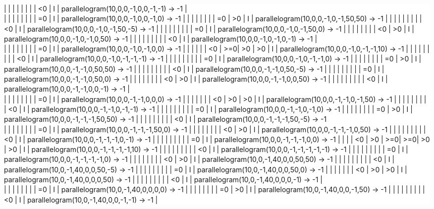 |    |    |    |    |    |    |    | <0 |       I       | parallelogram(10,0,0,-1,0,0,-1,-1) -> -1 |  
|    |    |    |    |    |    |    | =0 |       I       | parallelogram(10,0,0,-1,0,0,-1,0) -> -1  |
|    |    |    |    |    |    | =0 | >0 |       I       | parallelogram(10,0,0,-1,0,-1,50,50) -> -1 |
|    |    |    |    |    |    |    | <0 |       I       | parallelogram(10,0,0,-1,0,-1,50,-5) -> -1  |
|    |    |    |    |    |    |    | =0 |       I       | parallelogram(10,0,0,-1,0,-1,50,0) -> -1  |
|    |    |    |    |    |    | <0 | >0 |       I       | parallelogram(10,0,0,-1,0,-1,0,50) -> -1 | 
|    |    |    |    |    |    |    | <0 |       I       | parallelogram(10,0,0,-1,0,-1,0,-1) -> -1 |  
|    |    |    |    |    |    |    | =0 |       I       | parallelogram(10,0,0,-1,0,-1,0,0) -> -1  |
|    |    |    |    | <0 | >=0| >0 | >0 |       I       | parallelogram(10,0,0,-1,0,-1,-1,10) -> -1 |
|    |    |    |    |    |    |    | <0 |       I       | parallelogram(10,0,0,-1,0,-1,-1,-1) -> -1 |
|    |    |    |    |    |    |    | =0 |       I       | parallelogram(10,0,0,-1,0,-1,-1,0) -> -1 |
|    |    |    |    |    |    | =0 | >0 |       I       | parallelogram(10,0,0,-1,-1,0,50,50) -> -1 |
|    |    |    |    |    |    |    | <0 |       I       | parallelogram(10,0,0,-1,-1,0,50,-5) -> -1  |
|    |    |    |    |    |    |    | =0 |       I       | parallelogram(10,0,0,-1,-1,0,50,0) -> -1  |
|    |    |    |    |    |    | <0 | >0 |       I       | parallelogram(10,0,0,-1,-1,0,0,50) -> -1 | 
|    |    |    |    |    |    |    | <0 |       I       | parallelogram(10,0,0,-1,-1,0,0,-1) -> -1 |  
|    |    |    |    |    |    |    | =0 |       I       | parallelogram(10,0,0,-1,-1,0,0,0) -> -1  |
|    |    |    |    |    | <0 | >0 | >0 |       I       | parallelogram(10,0,0,-1,-1,0,-1,50) -> -1 | 
|    |    |    |    |    |    |    | <0 |       I       | parallelogram(10,0,0,-1,-1,0,-1,-1) -> -1 | 
|    |    |    |    |    |    |    | =0 |       I       | parallelogram(10,0,0,-1,-1,0,-1,0) -> -1  |
|    |    |    |    |    |    | =0 | >0 |       I       | parallelogram(10,0,0,-1,-1,-1,50,50) -> -1 |
|    |    |    |    |    |    |    | <0 |       I       | parallelogram(10,0,0,-1,-1,-1,50,-5) -> -1  
|    |    |    |    |    |    |    | =0 |       I       | parallelogram(10,0,0,-1,-1,-1,50,0) -> -1  |
|    |    |    |    |    |    | <0 | >0 |       I       | parallelogram(10,0,0,-1,-1,-1,0,50) -> -1 | 
|    |    |    |    |    |    |    | <0 |       I       | parallelogram(10,0,0,-1,-1,-1,0,-1) -> -1 | 
|    |    |    |    |    |    |    | =0 |       I       | parallelogram(10,0,0,-1,-1,-1,0,0) -> -1  |
|    |    | <0 | >0 | >=0| >=0| >0 | >0 |       I       | parallelogram(10,0,0,-1,-1,-1,-1,10) -> -1 |
|    |    |    |    |    |    |    | <0 |       I       | parallelogram(10,0,0,-1,-1,-1,-1,-1) -> -1 |
|    |    |    |    |    |    |    | =0 |       I       | parallelogram(10,0,0,-1,-1,-1,-1,0) -> -1 |
|    |    |    |    |    |    | <0 | >0 |       I       | parallelogram(10,0,-1,40,0,0,50,50) -> -1 |
|    |    |    |    |    |    |    | <0 |       I       | parallelogram(10,0,-1,40,0,0,50,-5) -> -1  |
|    |    |    |    |    |    |    | =0 |       I       | parallelogram(10,0,-1,40,0,0,50,0) -> -1  |
|    |    |    |    |    | <0 | >0 | >0 |       I       | parallelogram(10,0,-1,40,0,0,0,50) -> -1 | 
|    |    |    |    |    |    |    | <0 |       I       | parallelogram(10,0,-1,40,0,0,0,-1) -> -1 |  
|    |    |    |    |    |    |    | =0 |       I       | parallelogram(10,0,-1,40,0,0,0,0) -> -1  |
|    |    |    |    |    |    | =0 | >0 |       I       | parallelogram(10,0,-1,40,0,0,-1,50) -> -1 | 
|    |    |    |    |    |    |    | <0 |       I       | parallelogram(10,0,-1,40,0,0,-1,-1) -> -1 |  